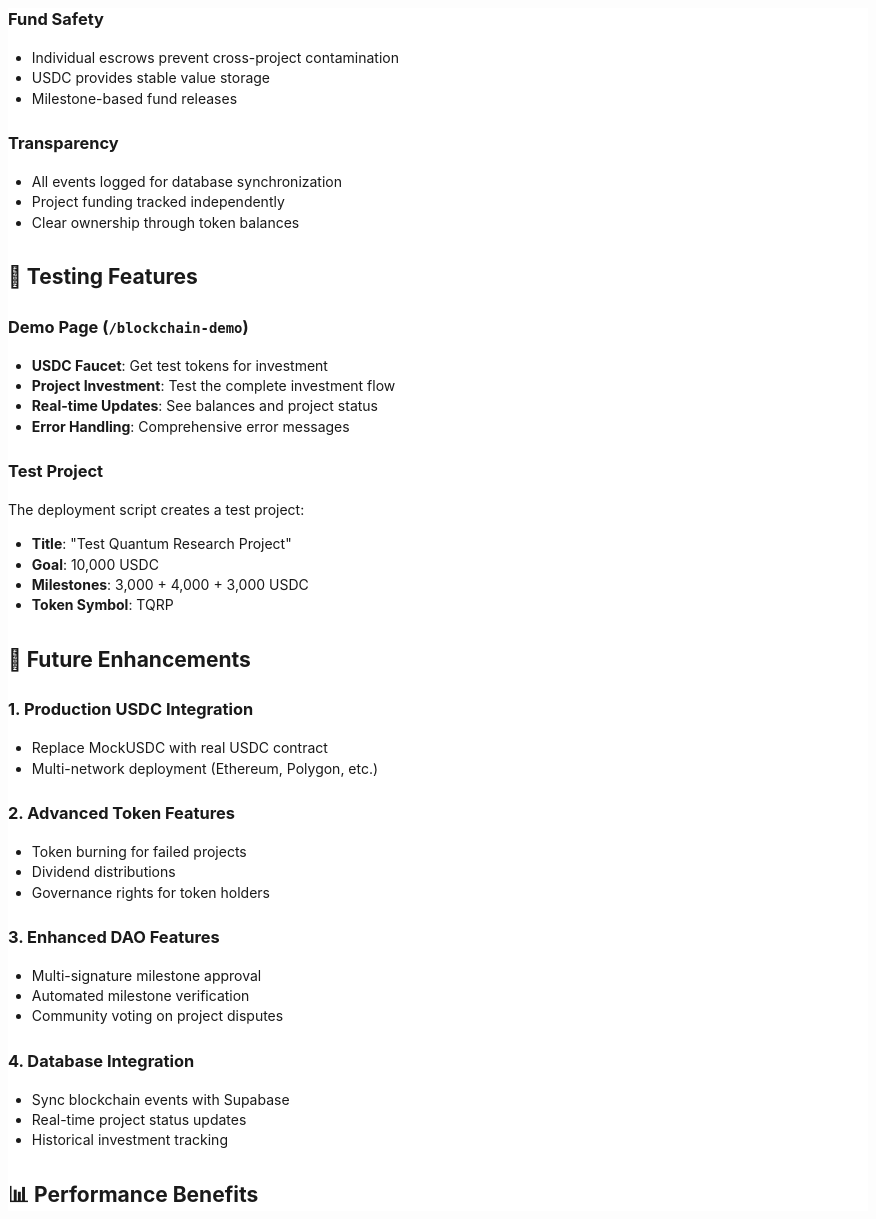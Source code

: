 ### Fund Safety
- Individual escrows prevent cross-project contamination
- USDC provides stable value storage
- Milestone-based fund releases

### Transparency
- All events logged for database synchronization
- Project funding tracked independently
- Clear ownership through token balances

## 🧪 Testing Features

### Demo Page (`/blockchain-demo`)
- **USDC Faucet**: Get test tokens for investment
- **Project Investment**: Test the complete investment flow
- **Real-time Updates**: See balances and project status
- **Error Handling**: Comprehensive error messages

### Test Project
The deployment script creates a test project:
- **Title**: "Test Quantum Research Project"
- **Goal**: 10,000 USDC
- **Milestones**: 3,000 + 4,000 + 3,000 USDC
- **Token Symbol**: TQRP

## 🔮 Future Enhancements

### 1. Production USDC Integration
- Replace MockUSDC with real USDC contract
- Multi-network deployment (Ethereum, Polygon, etc.)

### 2. Advanced Token Features
- Token burning for failed projects
- Dividend distributions
- Governance rights for token holders

### 3. Enhanced DAO Features
- Multi-signature milestone approval
- Automated milestone verification
- Community voting on project disputes

### 4. Database Integration
- Sync blockchain events with Supabase
- Real-time project status updates
- Historical investment tracking

## 📊 Performance Benefits
